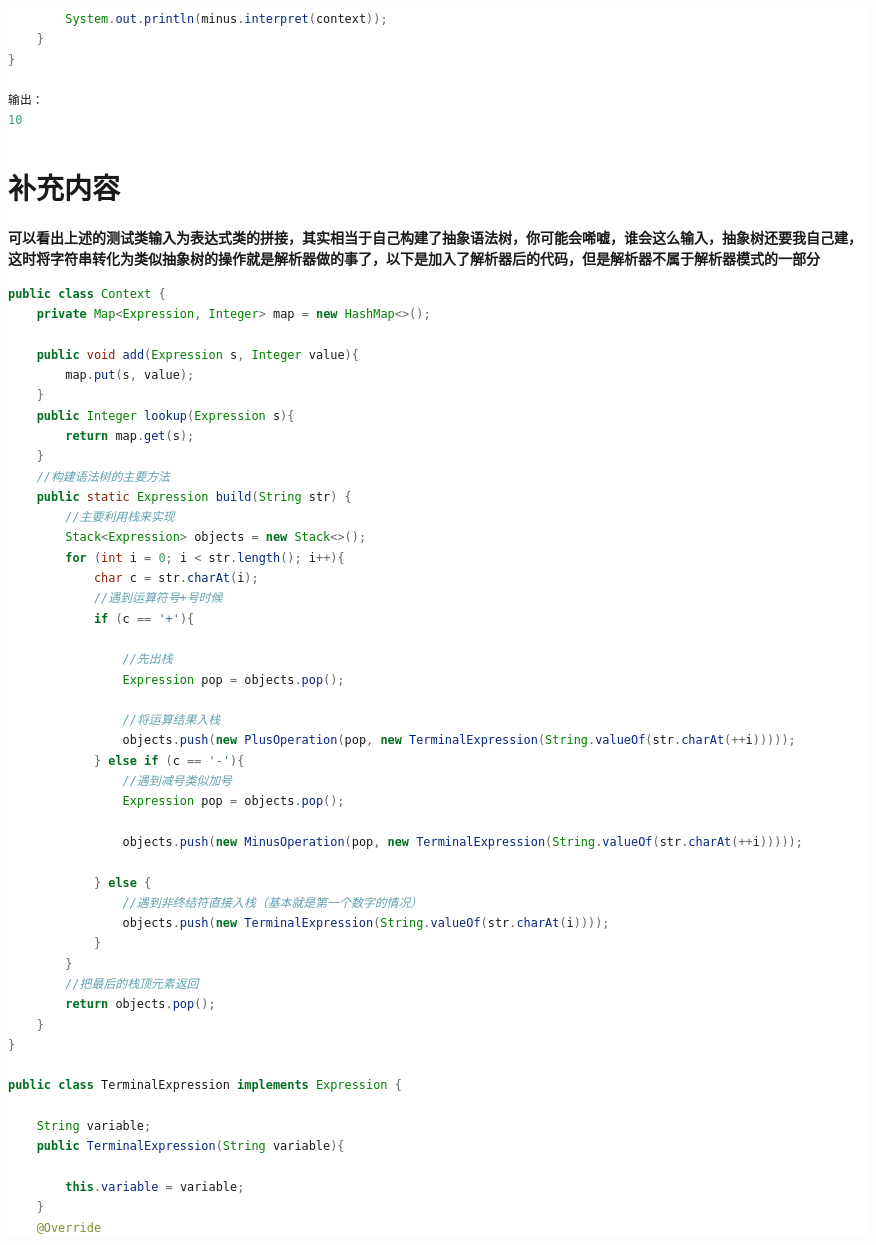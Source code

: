 ```java
        System.out.println(minus.interpret(context));
    }
}

输出：
10
```

# 补充内容

**可以看出上述的测试类输入为表达式类的拼接，其实相当于自己构建了抽象语法树，你可能会唏嘘，谁会这么输入，抽象树还要我自己建，这时将字符串转化为类似抽象树的操作就是解析器做的事了，以下是加入了解析器后的代码，但是解析器不属于解析器模式的一部分**

```java
public class Context {
    private Map<Expression, Integer> map = new HashMap<>();

    public void add(Expression s, Integer value){
        map.put(s, value);
    }
    public Integer lookup(Expression s){
        return map.get(s);
    }
    //构建语法树的主要方法
    public static Expression build(String str) {
        //主要利用栈来实现
        Stack<Expression> objects = new Stack<>();
        for (int i = 0; i < str.length(); i++){
            char c = str.charAt(i);
            //遇到运算符号+号时候
            if (c == '+'){
    
                //先出栈
                Expression pop = objects.pop();
    
                //将运算结果入栈
                objects.push(new PlusOperation(pop, new TerminalExpression(String.valueOf(str.charAt(++i)))));
            } else if (c == '-'){
                //遇到减号类似加号
                Expression pop = objects.pop();
    
                objects.push(new MinusOperation(pop, new TerminalExpression(String.valueOf(str.charAt(++i)))));
    
            } else {
                //遇到非终结符直接入栈（基本就是第一个数字的情况）
                objects.push(new TerminalExpression(String.valueOf(str.charAt(i))));
            }
        }
        //把最后的栈顶元素返回
        return objects.pop();
    }
}

public class TerminalExpression implements Expression {

    String variable;
    public TerminalExpression(String variable){
    
        this.variable = variable;
    }
    @Override
```